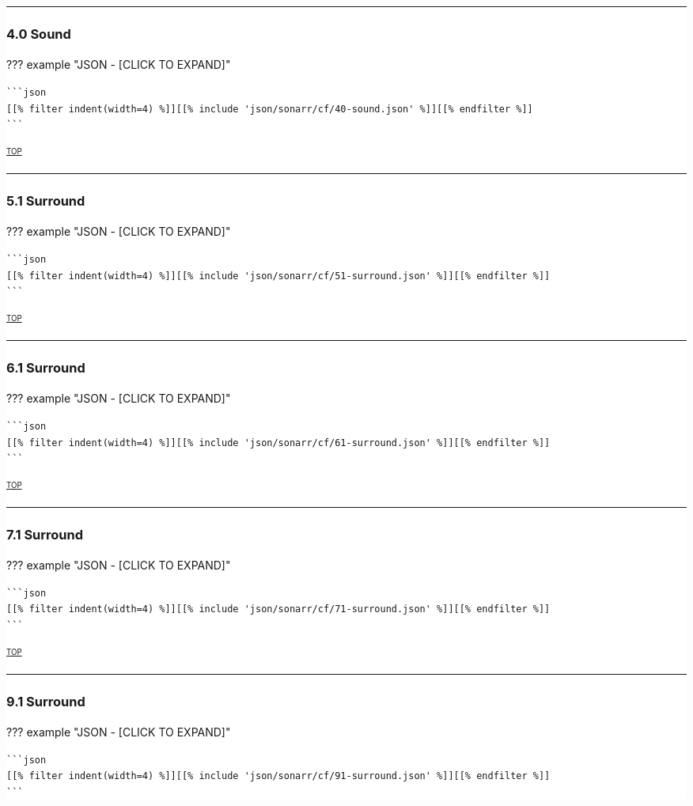 ------

### 4.0 Sound

??? example "JSON - [CLICK TO EXPAND]"

    ```json
    [[% filter indent(width=4) %]][[% include 'json/sonarr/cf/40-sound.json' %]][[% endfilter %]]
    ```

<sub><sup>[TOP](#index)</sup>

------

### 5.1 Surround

??? example "JSON - [CLICK TO EXPAND]"

    ```json
    [[% filter indent(width=4) %]][[% include 'json/sonarr/cf/51-surround.json' %]][[% endfilter %]]
    ```

<sub><sup>[TOP](#index)</sup>

------

### 6.1 Surround

??? example "JSON - [CLICK TO EXPAND]"

    ```json
    [[% filter indent(width=4) %]][[% include 'json/sonarr/cf/61-surround.json' %]][[% endfilter %]]
    ```

<sub><sup>[TOP](#index)</sup>

------

### 7.1 Surround

??? example "JSON - [CLICK TO EXPAND]"

    ```json
    [[% filter indent(width=4) %]][[% include 'json/sonarr/cf/71-surround.json' %]][[% endfilter %]]
    ```

<sub><sup>[TOP](#index)</sup>

------

### 9.1 Surround

??? example "JSON - [CLICK TO EXPAND]"

    ```json
    [[% filter indent(width=4) %]][[% include 'json/sonarr/cf/91-surround.json' %]][[% endfilter %]]
    ```
